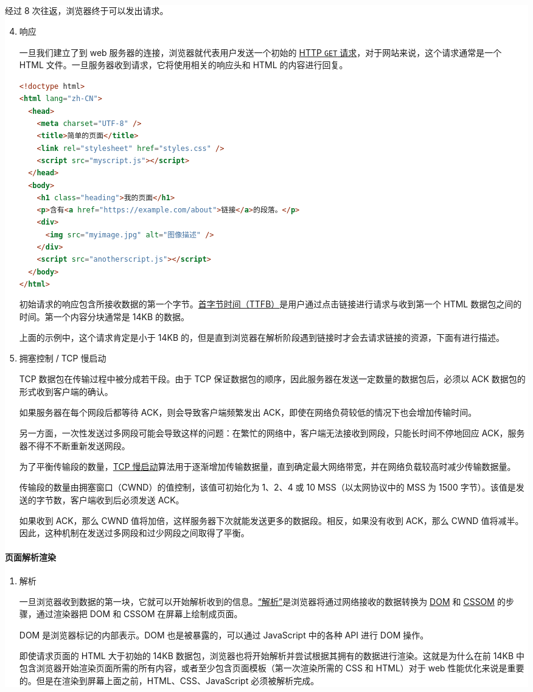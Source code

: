    经过 8 次往返，浏览器终于可以发出请求。

4. 响应

   一旦我们建立了到 web 服务器的连接，浏览器就代表用户发送一个初始的 [HTTP `GET` 请求](https://developer.mozilla.org/zh-CN/docs/Web/HTTP/Methods)，对于网站来说，这个请求通常是一个 HTML 文件。一旦服务器收到请求，它将使用相关的响应头和 HTML 的内容进行回复。

   ```html
   <!doctype html>
   <html lang="zh-CN">
     <head>
       <meta charset="UTF-8" />
       <title>简单的页面</title>
       <link rel="stylesheet" href="styles.css" />
       <script src="myscript.js"></script>
     </head>
     <body>
       <h1 class="heading">我的页面</h1>
       <p>含有<a href="https://example.com/about">链接</a>的段落。</p>
       <div>
         <img src="myimage.jpg" alt="图像描述" />
       </div>
       <script src="anotherscript.js"></script>
     </body>
   </html>
   ```

   初始请求的响应包含所接收数据的第一个字节。[首字节时间（TTFB）](https://developer.mozilla.org/zh-CN/docs/Glossary/Time_to_first_byte)是用户通过点击链接进行请求与收到第一个 HTML 数据包之间的时间。第一个内容分块通常是 14KB 的数据。

   上面的示例中，这个请求肯定是小于 14KB 的，但是直到浏览器在解析阶段遇到链接时才会去请求链接的资源，下面有进行描述。

5. 拥塞控制 / TCP 慢启动

   TCP 数据包在传输过程中被分成若干段。由于 TCP 保证数据包的顺序，因此服务器在发送一定数量的数据包后，必须以 ACK 数据包的形式收到客户端的确认。

   如果服务器在每个网段后都等待 ACK，则会导致客户端频繁发出 ACK，即使在网络负荷较低的情况下也会增加传输时间。

   另一方面，一次性发送过多网段可能会导致这样的问题：在繁忙的网络中，客户端无法接收到网段，只能长时间不停地回应 ACK，服务器不得不不断重新发送网段。

   为了平衡传输段的数量，[TCP 慢启动](https://developer.mozilla.org/zh-CN/docs/Glossary/TCP_slow_start)算法用于逐渐增加传输数据量，直到确定最大网络带宽，并在网络负载较高时减少传输数据量。

   传输段的数量由拥塞窗口（CWND）的值控制，该值可初始化为 1、2、4 或 10 MSS（以太网协议中的 MSS 为 1500 字节）。该值是发送的字节数，客户端收到后必须发送 ACK。

   如果收到 ACK，那么 CWND 值将加倍，这样服务器下次就能发送更多的数据段。相反，如果没有收到 ACK，那么 CWND 值将减半。因此，这种机制在发送过多网段和过少网段之间取得了平衡。

#### 页面解析渲染

1. 解析

   一旦浏览器收到数据的第一块，它就可以开始解析收到的信息。[“解析”](https://developer.mozilla.org/zh-CN/docs/Glossary/Parse)是浏览器将通过网络接收的数据转换为 [DOM](https://developer.mozilla.org/zh-CN/docs/Glossary/DOM) 和 [CSSOM](https://developer.mozilla.org/zh-CN/docs/Glossary/CSSOM) 的步骤，通过渲染器把 DOM 和 CSSOM 在屏幕上绘制成页面。

   DOM 是浏览器标记的内部表示。DOM 也是被暴露的，可以通过 JavaScript 中的各种 API 进行 DOM 操作。

   即使请求页面的 HTML 大于初始的 14KB 数据包，浏览器也将开始解析并尝试根据其拥有的数据进行渲染。这就是为什么在前 14KB 中包含浏览器开始渲染页面所需的所有内容，或者至少包含页面模板（第一次渲染所需的 CSS 和 HTML）对于 web 性能优化来说是重要的。但是在渲染到屏幕上面之前，HTML、CSS、JavaScript 必须被解析完成。
